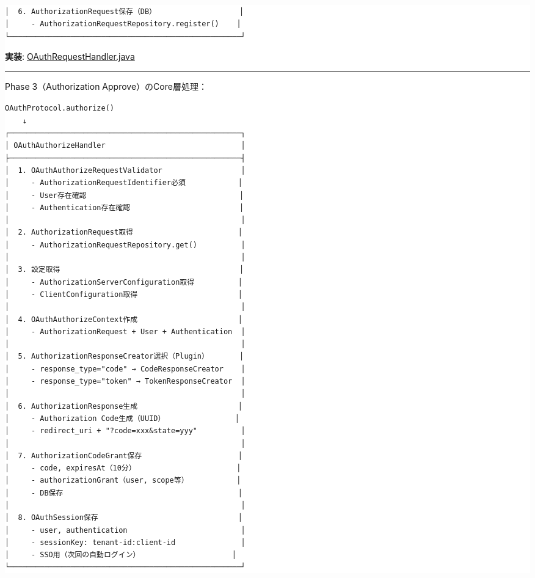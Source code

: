 ```
│  6. AuthorizationRequest保存（DB）                   │
│     - AuthorizationRequestRepository.register()    │
└─────────────────────────────────────────────────────┘
```

**実装**: [OAuthRequestHandler.java](../../../../libs/idp-server-core/src/main/java/org/idp/server/core/openid/oauth/handler/OAuthRequestHandler.java)

---

Phase 3（Authorization Approve）のCore層処理：

```
OAuthProtocol.authorize()
    ↓
┌─────────────────────────────────────────────────────┐
│ OAuthAuthorizeHandler                               │
├─────────────────────────────────────────────────────┤
│  1. OAuthAuthorizeRequestValidator                  │
│     - AuthorizationRequestIdentifier必須            │
│     - User存在確認                                   │
│     - Authentication存在確認                         │
│                                                     │
│  2. AuthorizationRequest取得                        │
│     - AuthorizationRequestRepository.get()          │
│                                                     │
│  3. 設定取得                                         │
│     - AuthorizationServerConfiguration取得          │
│     - ClientConfiguration取得                       │
│                                                     │
│  4. OAuthAuthorizeContext作成                       │
│     - AuthorizationRequest + User + Authentication  │
│                                                     │
│  5. AuthorizationResponseCreator選択（Plugin）       │
│     - response_type="code" → CodeResponseCreator    │
│     - response_type="token" → TokenResponseCreator  │
│                                                     │
│  6. AuthorizationResponse生成                       │
│     - Authorization Code生成（UUID）                │
│     - redirect_uri + "?code=xxx&state=yyy"          │
│                                                     │
│  7. AuthorizationCodeGrant保存                      │
│     - code, expiresAt（10分）                       │
│     - authorizationGrant（user, scope等）           │
│     - DB保存                                        │
│                                                     │
│  8. OAuthSession保存                                │
│     - user, authentication                          │
│     - sessionKey: tenant-id:client-id               │
│     - SSO用（次回の自動ログイン）                     │
└─────────────────────────────────────────────────────┘
```
